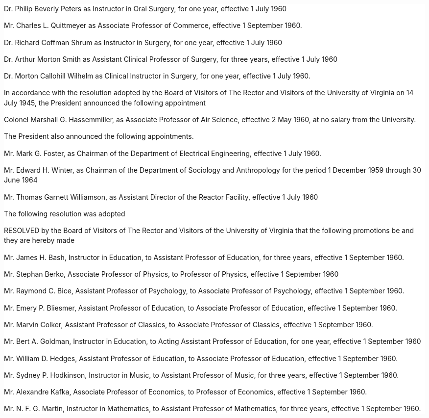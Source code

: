 Dr. Philip Beverly Peters as Instructor in Oral Surgery, for one year, effective 1 July 1960

Mr. Charles L. Quittmeyer as Associate Professor of Commerce, effective 1 September 1960.

Dr. Richard Coffman Shrum as Instructor in Surgery, for one year, effective 1 July 1960

Dr. Arthur Morton Smith as Assistant Clinical Professor of Surgery, for three years, effective 1 July 1960

Dr. Morton Callohill Wilhelm as Clinical Instructor in Surgery, for one year, effective 1 July 1960.

In accordance with the resolution adopted by the Board of Visitors of The Rector and Visitors of the University of Virginia on 14 July 1945, the President announced the following appointment

Colonel Marshall G. Hassemmiller, as Associate Professor of Air Science, effective 2 May 1960, at no salary from the University.

The President also announced the following appointments.

Mr. Mark G. Foster, as Chairman of the Department of Electrical Engineering, effective 1 July 1960.

Mr. Edward H. Winter, as Chairman of the Department of Sociology and Anthropology for the period 1 December 1959 through 30 June 1964

Mr. Thomas Garnett Williamson, as Assistant Director of the Reactor Facility, effective 1 July 1960

The following resolution was adopted

RESOLVED by the Board of Visitors of The Rector and Visitors of the University of Virginia that the following promotions be and they are hereby made

Mr. James H. Bash, Instructor in Education, to Assistant Professor of Education, for three years, effective 1 September 1960.

Mr. Stephan Berko, Associate Professor of Physics, to Professor of Physics, effective 1 September 1960

Mr. Raymond C. Bice, Assistant Professor of Psychology, to Associate Professor of Psychology, effective 1 September 1960.

Mr. Emery P. Bliesmer, Assistant Professor of Education, to Associate Professor of Education, effective 1 September 1960.

Mr. Marvin Colker, Assistant Professor of Classics, to Associate Professor of Classics, effective 1 September 1960.

Mr. Bert A. Goldman, Instructor in Education, to Acting Assistant Professor of Education, for one year, effective 1 September 1960

Mr. William D. Hedges, Assistant Professor of Education, to Associate Professor of Education, effective 1 September 1960.

Mr. Sydney P. Hodkinson, Instructor in Music, to Assistant Professor of Music, for three years, effective 1 September 1960.

Mr. Alexandre Kafka, Associate Professor of Economics, to Professor of Economics, effective 1 September 1960.

Mr. N. F. G. Martin, Instructor in Mathematics, to Assistant Professor of Mathematics, for three years, effective 1 September 1960.
